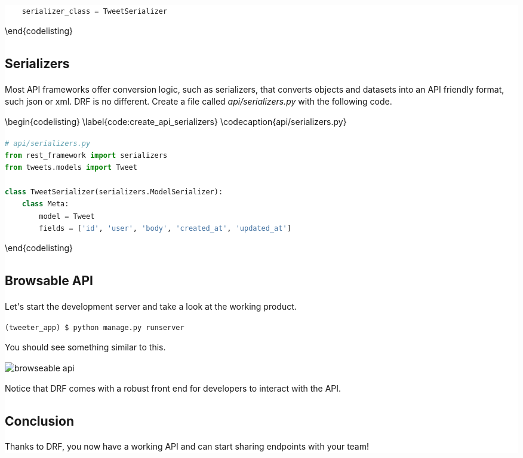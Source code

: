 ```python
    serializer_class = TweetSerializer
```
\end{codelisting}

## Serializers
Most API frameworks offer conversion logic, such as serializers, that converts objects and datasets into an API friendly format, such json or xml.  DRF is no different.  Create a file called _api/serializers.py_ with the following code.

\begin{codelisting}
\label{code:create_api_serializers}
\codecaption{api/serializers.py}
```python
# api/serializers.py
from rest_framework import serializers
from tweets.models import Tweet

class TweetSerializer(serializers.ModelSerializer):
    class Meta:
        model = Tweet
        fields = ['id', 'user', 'body', 'created_at', 'updated_at']
```
\end{codelisting}

## Browsable API
Let's start the development server and take a look at the working product.

```
(tweeter_app) $ python manage.py runserver
```

You should see something similar to this.

![browseable api](images/browseable_api.png)

Notice that DRF comes with a robust front end for developers to interact with the API.

## Conclusion
Thanks to DRF, you now have a working API and can start sharing endpoints with your team!
